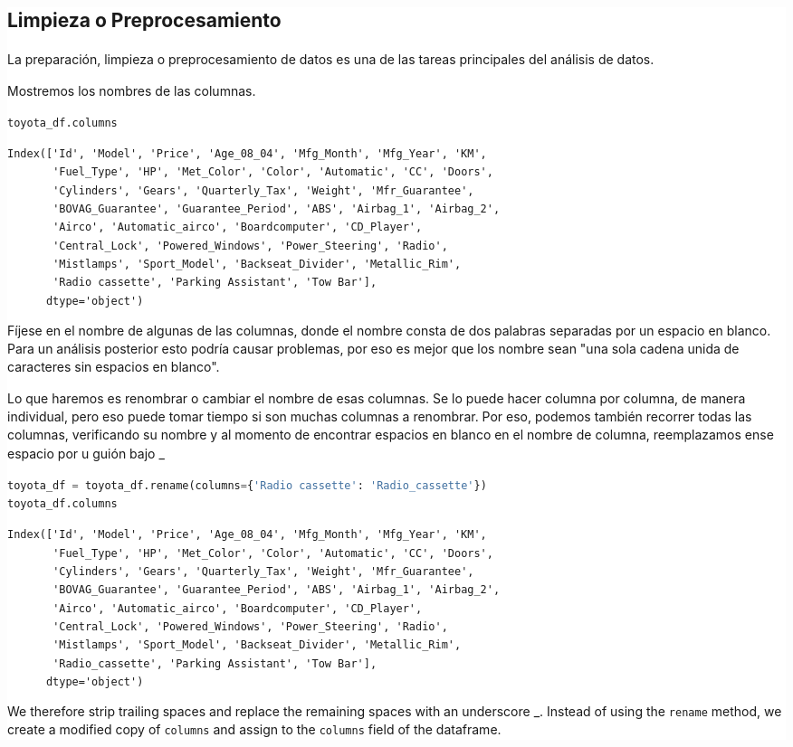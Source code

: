 

## Limpieza o Preprocesamiento
La preparación, limpieza o preprocesamiento de datos es una de las tareas principales del análisis de datos.

Mostremos los nombres de las columnas.


```python
toyota_df.columns
```




    Index(['Id', 'Model', 'Price', 'Age_08_04', 'Mfg_Month', 'Mfg_Year', 'KM',
           'Fuel_Type', 'HP', 'Met_Color', 'Color', 'Automatic', 'CC', 'Doors',
           'Cylinders', 'Gears', 'Quarterly_Tax', 'Weight', 'Mfr_Guarantee',
           'BOVAG_Guarantee', 'Guarantee_Period', 'ABS', 'Airbag_1', 'Airbag_2',
           'Airco', 'Automatic_airco', 'Boardcomputer', 'CD_Player',
           'Central_Lock', 'Powered_Windows', 'Power_Steering', 'Radio',
           'Mistlamps', 'Sport_Model', 'Backseat_Divider', 'Metallic_Rim',
           'Radio cassette', 'Parking Assistant', 'Tow Bar'],
          dtype='object')



Fíjese en el nombre de algunas de las columnas, donde el nombre consta de dos palabras separadas por un espacio en blanco. Para un análisis posterior esto podría causar problemas, por eso es mejor que los nombre sean "una sola cadena unida de caracteres sin espacios en blanco".

Lo que haremos es renombrar o cambiar el nombre de esas columnas. Se lo puede hacer columna por columna, de manera individual, pero eso puede tomar tiempo si son muchas columnas a renombrar. Por eso, podemos también recorrer todas las columnas, verificando su nombre y al momento de encontrar espacios en blanco en el nombre de columna, reemplazamos ense espacio por u guión bajo _



```python
toyota_df = toyota_df.rename(columns={'Radio cassette': 'Radio_cassette'})
toyota_df.columns
```




    Index(['Id', 'Model', 'Price', 'Age_08_04', 'Mfg_Month', 'Mfg_Year', 'KM',
           'Fuel_Type', 'HP', 'Met_Color', 'Color', 'Automatic', 'CC', 'Doors',
           'Cylinders', 'Gears', 'Quarterly_Tax', 'Weight', 'Mfr_Guarantee',
           'BOVAG_Guarantee', 'Guarantee_Period', 'ABS', 'Airbag_1', 'Airbag_2',
           'Airco', 'Automatic_airco', 'Boardcomputer', 'CD_Player',
           'Central_Lock', 'Powered_Windows', 'Power_Steering', 'Radio',
           'Mistlamps', 'Sport_Model', 'Backseat_Divider', 'Metallic_Rim',
           'Radio_cassette', 'Parking Assistant', 'Tow Bar'],
          dtype='object')



We therefore strip trailing spaces and replace the remaining spaces with an underscore _. Instead of using the `rename` method, we create a modified copy of `columns` and assign to the `columns` field of the dataframe.
